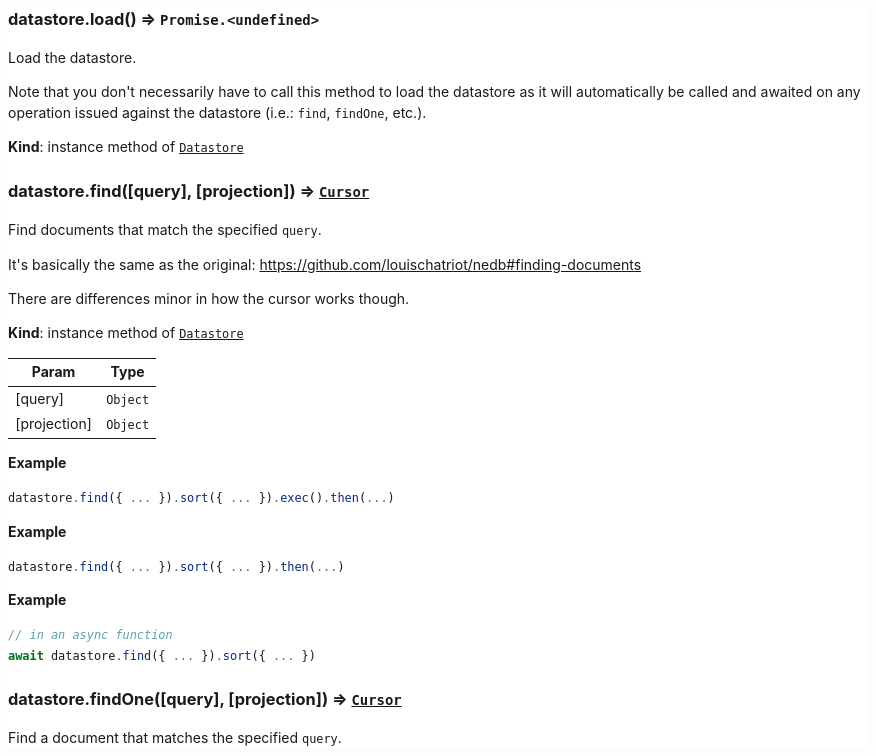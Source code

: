 ### datastore.load() ⇒ <code>Promise.&lt;undefined&gt;</code>
Load the datastore.

Note that you don't necessarily have to call
this method to load the datastore as it will
automatically be called and awaited on any
operation issued against the datastore
(i.e.: `find`, `findOne`, etc.).

**Kind**: instance method of [<code>Datastore</code>](#Datastore)  
<a name="Datastore+find"></a>

### datastore.find([query], [projection]) ⇒ [<code>Cursor</code>](#Cursor)
Find documents that match the specified `query`.

It's basically the same as the original:
https://github.com/louischatriot/nedb#finding-documents

There are differences minor in how the cursor works though.

**Kind**: instance method of [<code>Datastore</code>](#Datastore)  
<table>
  <thead>
    <tr>
      <th>Param</th><th>Type</th>
    </tr>
  </thead>
  <tbody>
<tr>
    <td>[query]</td><td><code>Object</code></td>
    </tr><tr>
    <td>[projection]</td><td><code>Object</code></td>
    </tr>  </tbody>
</table>

**Example**  
```js
datastore.find({ ... }).sort({ ... }).exec().then(...)
```
**Example**  
```js
datastore.find({ ... }).sort({ ... }).then(...)
```
**Example**  
```js
// in an async function
await datastore.find({ ... }).sort({ ... })
```
<a name="Datastore+findOne"></a>

### datastore.findOne([query], [projection]) ⇒ [<code>Cursor</code>](#Cursor)
Find a document that matches the specified `query`.
